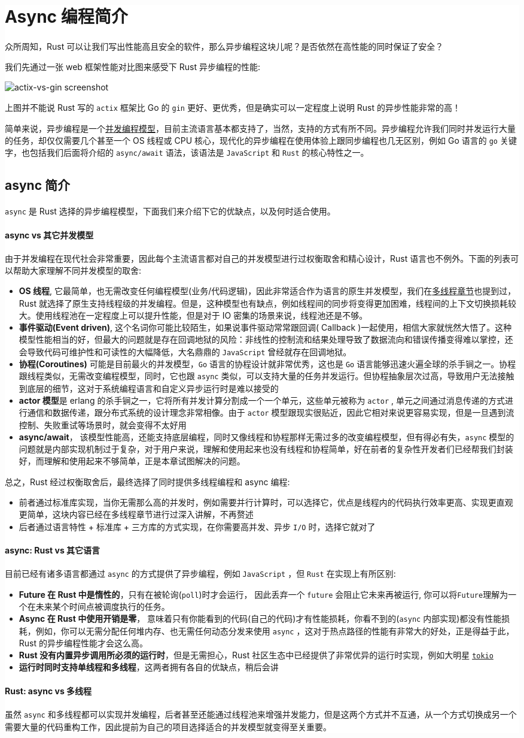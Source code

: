# Async 编程简介

众所周知，Rust 可以让我们写出性能高且安全的软件，那么异步编程这块儿呢？是否依然在高性能的同时保证了安全？

我们先通过一张 web 框架性能对比图来感受下 Rust 异步编程的性能:

<img alt="actix-vs-gin screenshot" width="100%" src="https://pic1.zhimg.com/v2-3cebd732fb56f43713f106fdcfa44a3c_b.png" class="center"  />

上图并不能说 Rust 写的 `actix` 框架比 Go 的 `gin` 更好、更优秀，但是确实可以一定程度上说明 Rust 的异步性能非常的高！

简单来说，异步编程是一个[并发编程模型](https://course.rs/advance/concurrency-with-threads/concurrency-parallelism.html)，目前主流语言基本都支持了，当然，支持的方式有所不同。异步编程允许我们同时并发运行大量的任务，却仅仅需要几个甚至一个 OS 线程或 CPU 核心，现代化的异步编程在使用体验上跟同步编程也几无区别，例如 Go 语言的 `go` 关键字，也包括我们后面将介绍的 `async/await` 语法，该语法是 `JavaScript` 和 `Rust` 的核心特性之一。

## async 简介

`async` 是 Rust 选择的异步编程模型，下面我们来介绍下它的优缺点，以及何时适合使用。

#### async vs 其它并发模型

由于并发编程在现代社会非常重要，因此每个主流语言都对自己的并发模型进行过权衡取舍和精心设计，Rust 语言也不例外。下面的列表可以帮助大家理解不同并发模型的取舍:

- **OS 线程**, 它最简单，也无需改变任何编程模型(业务/代码逻辑)，因此非常适合作为语言的原生并发模型，我们在[多线程章节](https://course.rs/advance/concurrency-with-threads/concurrency-parallelism.html)也提到过，Rust 就选择了原生支持线程级的并发编程。但是，这种模型也有缺点，例如线程间的同步将变得更加困难，线程间的上下文切换损耗较大。使用线程池在一定程度上可以提升性能，但是对于 IO 密集的场景来说，线程池还是不够。
- **事件驱动(Event driven)**, 这个名词你可能比较陌生，如果说事件驱动常常跟回调( Callback )一起使用，相信大家就恍然大悟了。这种模型性能相当的好，但最大的问题就是存在回调地狱的风险：非线性的控制流和结果处理导致了数据流向和错误传播变得难以掌控，还会导致代码可维护性和可读性的大幅降低，大名鼎鼎的 `JavaScript` 曾经就存在回调地狱。
- **协程(Coroutines)** 可能是目前最火的并发模型，`Go` 语言的协程设计就非常优秀，这也是 `Go` 语言能够迅速火遍全球的杀手锏之一。协程跟线程类似，无需改变编程模型，同时，它也跟 `async` 类似，可以支持大量的任务并发运行。但协程抽象层次过高，导致用户无法接触到底层的细节，这对于系统编程语言和自定义异步运行时是难以接受的
- **actor 模型**是 erlang 的杀手锏之一，它将所有并发计算分割成一个一个单元，这些单元被称为 `actor` , 单元之间通过消息传递的方式进行通信和数据传递，跟分布式系统的设计理念非常相像。由于 `actor` 模型跟现实很贴近，因此它相对来说更容易实现，但是一旦遇到流控制、失败重试等场景时，就会变得不太好用
- **async/await**， 该模型性能高，还能支持底层编程，同时又像线程和协程那样无需过多的改变编程模型，但有得必有失，`async` 模型的问题就是内部实现机制过于复杂，对于用户来说，理解和使用起来也没有线程和协程简单，好在前者的复杂性开发者们已经帮我们封装好，而理解和使用起来不够简单，正是本章试图解决的问题。

总之，Rust 经过权衡取舍后，最终选择了同时提供多线程编程和 async 编程:

- 前者通过标准库实现，当你无需那么高的并发时，例如需要并行计算时，可以选择它，优点是线程内的代码执行效率更高、实现更直观更简单，这块内容已经在多线程章节进行过深入讲解，不再赘述
- 后者通过语言特性 + 标准库 + 三方库的方式实现，在你需要高并发、异步 `I/O` 时，选择它就对了

#### async: Rust vs 其它语言

目前已经有诸多语言都通过 `async` 的方式提供了异步编程，例如 `JavaScript` ，但 `Rust` 在实现上有所区别:

- **Future 在 Rust 中是惰性的**，只有在被轮询(`poll`)时才会运行， 因此丢弃一个 `future` 会阻止它未来再被运行, 你可以将`Future`理解为一个在未来某个时间点被调度执行的任务。
- **Async 在 Rust 中使用开销是零**， 意味着只有你能看到的代码(自己的代码)才有性能损耗，你看不到的(`async` 内部实现)都没有性能损耗，例如，你可以无需分配任何堆内存、也无需任何动态分发来使用 `async` ，这对于热点路径的性能有非常大的好处，正是得益于此，Rust 的异步编程性能才会这么高。
- **Rust 没有内置异步调用所必须的运行时**，但是无需担心，Rust 社区生态中已经提供了非常优异的运行时实现，例如大明星 [`tokio`](https://tokio.rs)
- **运行时同时支持单线程和多线程**，这两者拥有各自的优缺点，稍后会讲

#### Rust: async vs 多线程

虽然 `async` 和多线程都可以实现并发编程，后者甚至还能通过线程池来增强并发能力，但是这两个方式并不互通，从一个方式切换成另一个需要大量的代码重构工作，因此提前为自己的项目选择适合的并发模型就变得至关重要。
